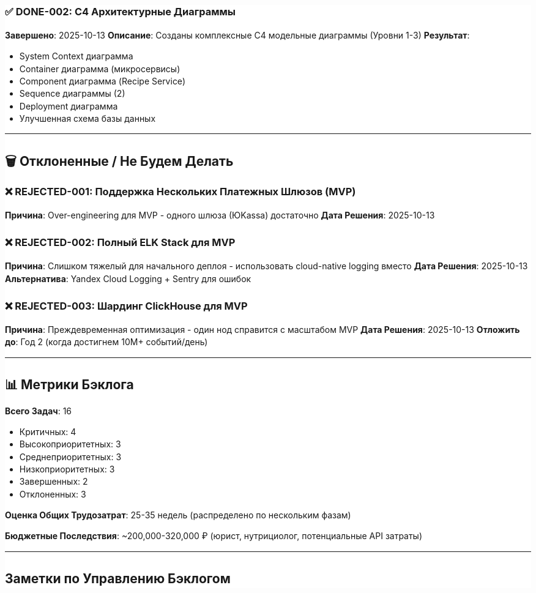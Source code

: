 
### ✅ DONE-002: C4 Архитектурные Диаграммы
**Завершено**: 2025-10-13
**Описание**: Созданы комплексные C4 модельные диаграммы (Уровни 1-3)
**Результат**:
- System Context диаграмма
- Container диаграмма (микросервисы)
- Component диаграмма (Recipe Service)
- Sequence диаграммы (2)
- Deployment диаграмма
- Улучшенная схема базы данных

---

## 🗑️ Отклоненные / Не Будем Делать

### ❌ REJECTED-001: Поддержка Нескольких Платежных Шлюзов (MVP)
**Причина**: Over-engineering для MVP - одного шлюза (ЮKassa) достаточно
**Дата Решения**: 2025-10-13

### ❌ REJECTED-002: Полный ELK Stack для MVP
**Причина**: Слишком тяжелый для начального деплоя - использовать cloud-native logging вместо
**Дата Решения**: 2025-10-13
**Альтернатива**: Yandex Cloud Logging + Sentry для ошибок

### ❌ REJECTED-003: Шардинг ClickHouse для MVP
**Причина**: Преждевременная оптимизация - один нод справится с масштабом MVP
**Дата Решения**: 2025-10-13
**Отложить до**: Год 2 (когда достигнем 10M+ событий/день)

---

## 📊 Метрики Бэклога

**Всего Задач**: 16
- Критичных: 4
- Высокоприоритетных: 3
- Среднеприоритетных: 3
- Низкоприоритетных: 3
- Завершенных: 2
- Отклоненных: 3

**Оценка Общих Трудозатрат**: 25-35 недель (распределено по нескольким фазам)

**Бюджетные Последствия**: ~200,000-320,000 ₽ (юрист, нутрициолог, потенциальные API затраты)

---

## Заметки по Управлению Бэклогом
